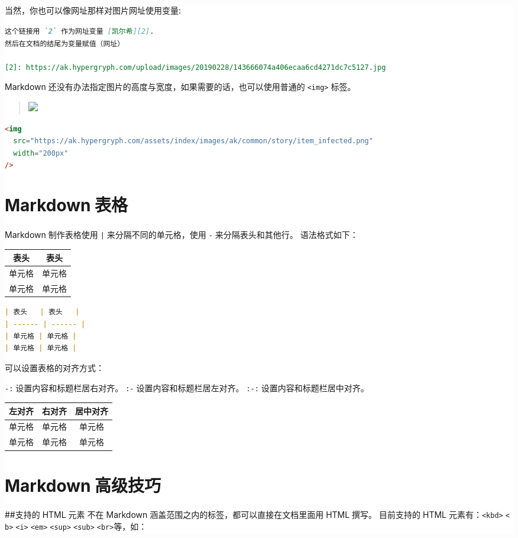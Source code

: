 当然，你也可以像网址那样对图片网址使用变量:

```markdown
这个链接用 `2` 作为网址变量 [凯尔希][2].
然后在文档的结尾为变量赋值（网址）

[2]: https://ak.hypergryph.com/upload/images/20190228/143666074a406ecaa6cd4271dc7c5127.jpg
```

Markdown 还没有办法指定图片的高度与宽度，如果需要的话，也可以使用普通的 `<img>` 标签。

> <img src="https://ak.hypergryph.com/assets/index/images/ak/common/story/item_infected.png" width="200px">

```html
<img
  src="https://ak.hypergryph.com/assets/index/images/ak/common/story/item_infected.png"
  width="200px"
/>
```

# Markdown 表格

Markdown 制作表格使用 `|` 来分隔不同的单元格，使用 `-` 来分隔表头和其他行。
语法格式如下：

| 表头   | 表头   |
| ------ | ------ |
| 单元格 | 单元格 |
| 单元格 | 单元格 |

```markdown
| 表头   | 表头   |
| ------ | ------ |
| 单元格 | 单元格 |
| 单元格 | 单元格 |
```

可以设置表格的对齐方式：

`-:` 设置内容和标题栏居右对齐。
`:-` 设置内容和标题栏居左对齐。
`:-:` 设置内容和标题栏居中对齐。

| 左对齐 | 右对齐 | 居中对齐 |
| :----- | -----: | :------: |
| 单元格 | 单元格 |  单元格  |
| 单元格 | 单元格 |  单元格  |

# Markdown 高级技巧

##支持的 HTML 元素
不在 Markdown 涵盖范围之内的标签，都可以直接在文档里面用 HTML 撰写。
目前支持的 HTML 元素有：`<kbd>` `<b>` `<i>` `<em>` `<sup>` `<sub>` `<br>`等，如：


[^阿米娅]: 博士，您还有很多事情需要处理。现在还不能休息哦。
[1]: http://www.google.com/
[mysite]: https://github.com/Yue-plus
[^阿米娅]: 博士，您还有很多事情需要处理。现在还不能休息哦。
[1]: http://www.google.com/
[mysite]: https://github.com/Yue-plus
